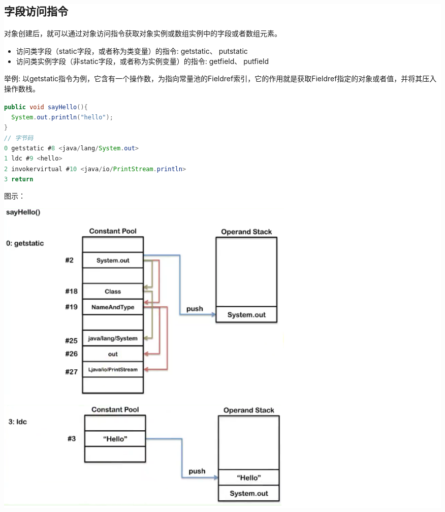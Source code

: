 



## 字段访问指令

对象创建后，就可以通过对象访问指令获取对象实例或数组实例中的字段或者数组元素。

- 访问类字段（static字段，或者称为类变量）的指令: getstatic、 putstatic 
- 访问类实例字段（非static字段，或者称为实例变量）的指令: getfield、 putfield

举例:
以getstatic指令为例，它含有一个操作数，为指向常量池的Fieldref索引，它的作用就是获取Fieldref指定的对象或者值，并将其压入操作数栈。

```java
public void sayHello(){
  System.out.println("hello");
}
// 字节码
0 getstatic #8 <java/lang/System.out>
1 ldc #9 <hello>
2 invokervirtual #10 <java/io/PrintStream.println>
3 return
```

图示：

![image-20201111085844467](/assets/imgs/image-20201111085844467.png)



![image-20201111085956294](/assets/imgs/image-20201111085956294.png)
